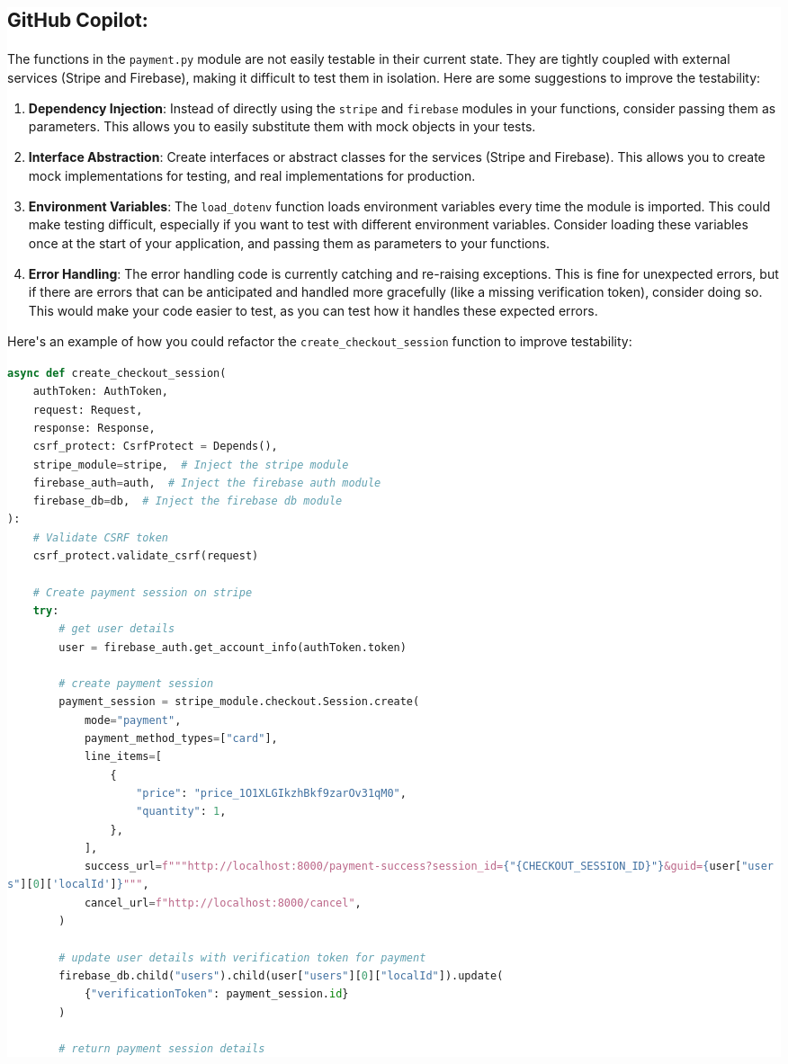 GitHub Copilot: 
---
The functions in the `payment.py` module are not easily testable in their current state. They are tightly coupled with external services (Stripe and Firebase), making it difficult to test them in isolation. Here are some suggestions to improve the testability:

1. **Dependency Injection**: Instead of directly using the `stripe` and `firebase` modules in your functions, consider passing them as parameters. This allows you to easily substitute them with mock objects in your tests.

2. **Interface Abstraction**: Create interfaces or abstract classes for the services (Stripe and Firebase). This allows you to create mock implementations for testing, and real implementations for production.

3. **Environment Variables**: The `load_dotenv` function loads environment variables every time the module is imported. This could make testing difficult, especially if you want to test with different environment variables. Consider loading these variables once at the start of your application, and passing them as parameters to your functions.

4. **Error Handling**: The error handling code is currently catching and re-raising exceptions. This is fine for unexpected errors, but if there are errors that can be anticipated and handled more gracefully (like a missing verification token), consider doing so. This would make your code easier to test, as you can test how it handles these expected errors.

Here's an example of how you could refactor the `create_checkout_session` function to improve testability:

```python
async def create_checkout_session(
    authToken: AuthToken,
    request: Request,
    response: Response,
    csrf_protect: CsrfProtect = Depends(),
    stripe_module=stripe,  # Inject the stripe module
    firebase_auth=auth,  # Inject the firebase auth module
    firebase_db=db,  # Inject the firebase db module
):
    # Validate CSRF token
    csrf_protect.validate_csrf(request)

    # Create payment session on stripe
    try:
        # get user details
        user = firebase_auth.get_account_info(authToken.token)

        # create payment session
        payment_session = stripe_module.checkout.Session.create(
            mode="payment",
            payment_method_types=["card"],
            line_items=[
                {
                    "price": "price_1O1XLGIkzhBkf9zarOv31qM0",
                    "quantity": 1,
                },
            ],
            success_url=f"""http://localhost:8000/payment-success?session_id={"{CHECKOUT_SESSION_ID}"}&guid={user["users"][0]['localId']}""",
            cancel_url=f"http://localhost:8000/cancel",
        )

        # update user details with verification token for payment
        firebase_db.child("users").child(user["users"][0]["localId"]).update(
            {"verificationToken": payment_session.id}
        )

        # return payment session details
```